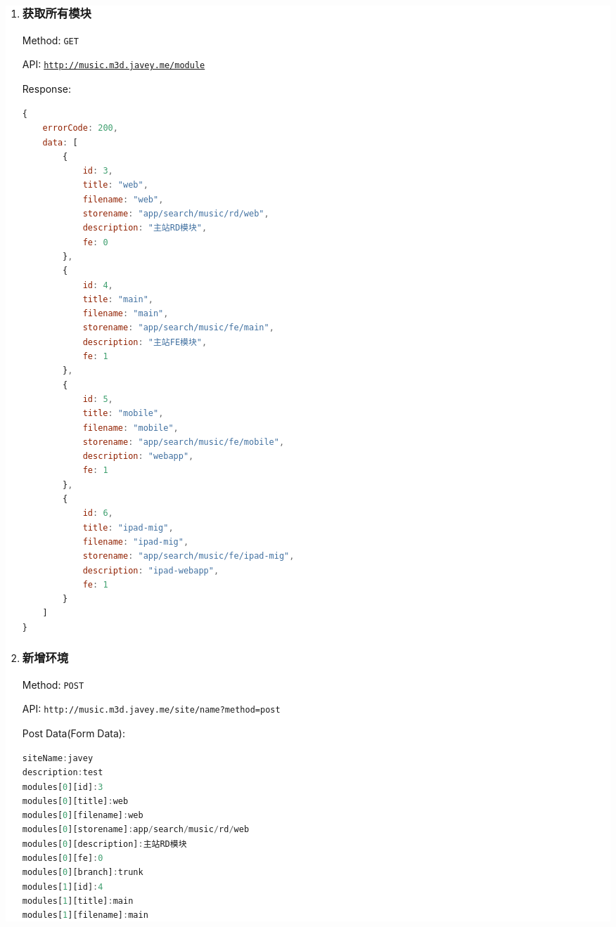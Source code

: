 1. ### 获取所有模块

    Method: `GET`

    API: [`http://music.m3d.javey.me/module`](http://music.m3d.javey.me/module)

    Response:
    ```javascript
    {
        errorCode: 200,
        data: [
            {
                id: 3,
                title: "web",
                filename: "web",
                storename: "app/search/music/rd/web",
                description: "主站RD模块",
                fe: 0
            },
            {
                id: 4,
                title: "main",
                filename: "main",
                storename: "app/search/music/fe/main",
                description: "主站FE模块",
                fe: 1
            },
            {
                id: 5,
                title: "mobile",
                filename: "mobile",
                storename: "app/search/music/fe/mobile",
                description: "webapp",
                fe: 1
            },
            {
                id: 6,
                title: "ipad-mig",
                filename: "ipad-mig",
                storename: "app/search/music/fe/ipad-mig",
                description: "ipad-webapp",
                fe: 1
            }
        ]
    }
    ```

1. ### 新增环境

    Method: `POST`

    API: `http://music.m3d.javey.me/site/name?method=post`

    Post Data(Form Data):
    ```javascript
    siteName:javey
    description:test
    modules[0][id]:3
    modules[0][title]:web
    modules[0][filename]:web
    modules[0][storename]:app/search/music/rd/web
    modules[0][description]:主站RD模块
    modules[0][fe]:0
    modules[0][branch]:trunk
    modules[1][id]:4
    modules[1][title]:main
    modules[1][filename]:main